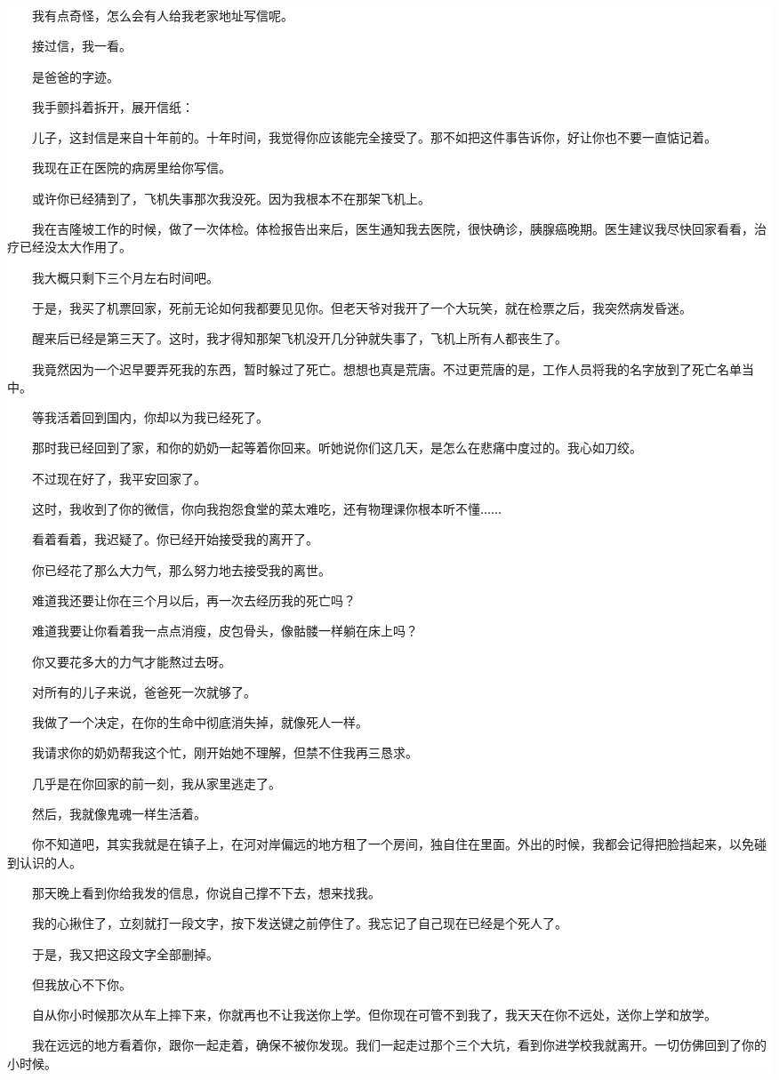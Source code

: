 &emsp;&emsp;我有点奇怪，怎么会有人给我老家地址写信呢。  
  
&emsp;&emsp;接过信，我一看。  
  
&emsp;&emsp;是爸爸的字迹。  
  
&emsp;&emsp;我手颤抖着拆开，展开信纸：  
  
&emsp;&emsp;儿子，这封信是来自十年前的。十年时间，我觉得你应该能完全接受了。那不如把这件事告诉你，好让你也不要一直惦记着。  
  
&emsp;&emsp;我现在正在医院的病房里给你写信。  
  
&emsp;&emsp;或许你已经猜到了，飞机失事那次我没死。因为我根本不在那架飞机上。  
  
&emsp;&emsp;我在吉隆坡工作的时候，做了一次体检。体检报告出来后，医生通知我去医院，很快确诊，胰腺癌晚期。医生建议我尽快回家看看，治疗已经没太大作用了。  
  
&emsp;&emsp;我大概只剩下三个月左右时间吧。  
  
&emsp;&emsp;于是，我买了机票回家，死前无论如何我都要见见你。但老天爷对我开了一个大玩笑，就在检票之后，我突然病发昏迷。  
  
&emsp;&emsp;醒来后已经是第三天了。这时，我才得知那架飞机没开几分钟就失事了，飞机上所有人都丧生了。  
  
&emsp;&emsp;我竟然因为一个迟早要弄死我的东西，暂时躲过了死亡。想想也真是荒唐。不过更荒唐的是，工作人员将我的名字放到了死亡名单当中。  
  
&emsp;&emsp;等我活着回到国内，你却以为我已经死了。  
  
&emsp;&emsp;那时我已经回到了家，和你的奶奶一起等着你回来。听她说你们这几天，是怎么在悲痛中度过的。我心如刀绞。  
  
&emsp;&emsp;不过现在好了，我平安回家了。  
  
&emsp;&emsp;这时，我收到了你的微信，你向我抱怨食堂的菜太难吃，还有物理课你根本听不懂……  
  
&emsp;&emsp;看着看着，我迟疑了。你已经开始接受我的离开了。  
  
&emsp;&emsp;你已经花了那么大力气，那么努力地去接受我的离世。  
  
&emsp;&emsp;难道我还要让你在三个月以后，再一次去经历我的死亡吗？  
  
&emsp;&emsp;难道我要让你看着我一点点消瘦，皮包骨头，像骷髅一样躺在床上吗？  
  
&emsp;&emsp;你又要花多大的力气才能熬过去呀。  
  
&emsp;&emsp;对所有的儿子来说，爸爸死一次就够了。  
  
&emsp;&emsp;我做了一个决定，在你的生命中彻底消失掉，就像死人一样。  
  
&emsp;&emsp;我请求你的奶奶帮我这个忙，刚开始她不理解，但禁不住我再三恳求。  
  
&emsp;&emsp;几乎是在你回家的前一刻，我从家里逃走了。  
  
&emsp;&emsp;然后，我就像鬼魂一样生活着。  
  
&emsp;&emsp;你不知道吧，其实我就是在镇子上，在河对岸偏远的地方租了一个房间，独自住在里面。外出的时候，我都会记得把脸挡起来，以免碰到认识的人。  
  
&emsp;&emsp;那天晚上看到你给我发的信息，你说自己撑不下去，想来找我。  
  
&emsp;&emsp;我的心揪住了，立刻就打一段文字，按下发送键之前停住了。我忘记了自己现在已经是个死人了。  
  
&emsp;&emsp;于是，我又把这段文字全部删掉。  
  
&emsp;&emsp;但我放心不下你。  
  
&emsp;&emsp;自从你小时候那次从车上摔下来，你就再也不让我送你上学。但你现在可管不到我了，我天天在你不远处，送你上学和放学。  
  
&emsp;&emsp;我在远远的地方看着你，跟你一起走着，确保不被你发现。我们一起走过那个三个大坑，看到你进学校我就离开。一切仿佛回到了你的小时候。  
  